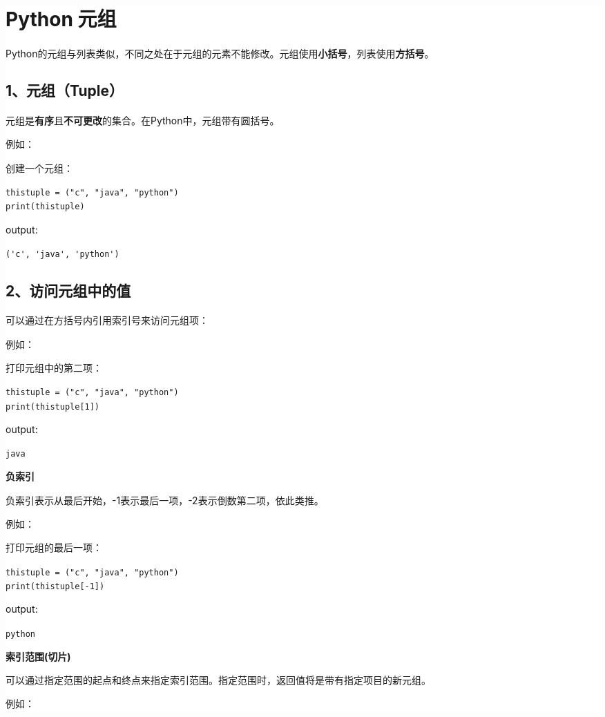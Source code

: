 # Python 元组

Python的元组与列表类似，不同之处在于元组的元素不能修改。元组使用**小括号**，列表使用**方括号**。

## 1、元组（Tuple）
元组是**有序**且**不可更改**的集合。在Python中，元组带有圆括号。

例如：

创建一个元组：
```text
thistuple = ("c", "java", "python")
print(thistuple)
```
output:
```text
('c', 'java', 'python')
```

## 2、访问元组中的值
可以通过在方括号内引用索引号来访问元组项：

例如：

打印元组中的第二项：
```text
thistuple = ("c", "java", "python")
print(thistuple[1])
```
output:
```text
java
```

**负索引**

负索引表示从最后开始，-1表示最后一项，-2表示倒数第二项，依此类推。

例如：

打印元组的最后一项：
```text
thistuple = ("c", "java", "python")
print(thistuple[-1])
```
output:
```text
python
```

**索引范围(切片)**

可以通过指定范围的起点和终点来指定索引范围。指定范围时，返回值将是带有指定项目的新元组。

例如：
